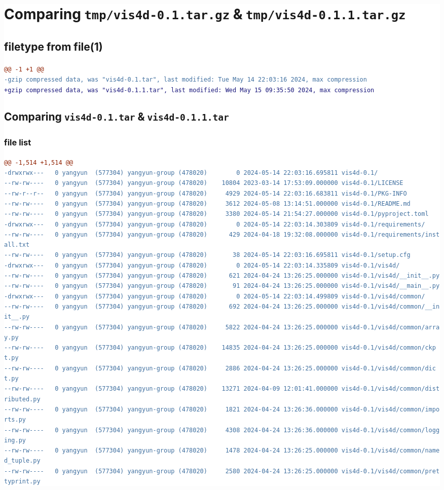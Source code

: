 # Comparing `tmp/vis4d-0.1.tar.gz` & `tmp/vis4d-0.1.1.tar.gz`

## filetype from file(1)

```diff
@@ -1 +1 @@
-gzip compressed data, was "vis4d-0.1.tar", last modified: Tue May 14 22:03:16 2024, max compression
+gzip compressed data, was "vis4d-0.1.1.tar", last modified: Wed May 15 09:35:50 2024, max compression
```

## Comparing `vis4d-0.1.tar` & `vis4d-0.1.1.tar`

### file list

```diff
@@ -1,514 +1,514 @@
-drwxrwx---   0 yangyun  (577304) yangyun-group (478020)        0 2024-05-14 22:03:16.695811 vis4d-0.1/
--rw-rw----   0 yangyun  (577304) yangyun-group (478020)    10804 2023-03-14 17:53:09.000000 vis4d-0.1/LICENSE
--rw-r--r--   0 yangyun  (577304) yangyun-group (478020)     4929 2024-05-14 22:03:16.683811 vis4d-0.1/PKG-INFO
--rw-rw----   0 yangyun  (577304) yangyun-group (478020)     3612 2024-05-08 13:14:51.000000 vis4d-0.1/README.md
--rw-rw----   0 yangyun  (577304) yangyun-group (478020)     3380 2024-05-14 21:54:27.000000 vis4d-0.1/pyproject.toml
-drwxrwx---   0 yangyun  (577304) yangyun-group (478020)        0 2024-05-14 22:03:14.303809 vis4d-0.1/requirements/
--rw-rw----   0 yangyun  (577304) yangyun-group (478020)      429 2024-04-18 19:32:08.000000 vis4d-0.1/requirements/install.txt
--rw-rw----   0 yangyun  (577304) yangyun-group (478020)       38 2024-05-14 22:03:16.695811 vis4d-0.1/setup.cfg
-drwxrwx---   0 yangyun  (577304) yangyun-group (478020)        0 2024-05-14 22:03:14.335809 vis4d-0.1/vis4d/
--rw-rw----   0 yangyun  (577304) yangyun-group (478020)      621 2024-04-24 13:26:25.000000 vis4d-0.1/vis4d/__init__.py
--rw-rw----   0 yangyun  (577304) yangyun-group (478020)       91 2024-04-24 13:26:25.000000 vis4d-0.1/vis4d/__main__.py
-drwxrwx---   0 yangyun  (577304) yangyun-group (478020)        0 2024-05-14 22:03:14.499809 vis4d-0.1/vis4d/common/
--rw-rw----   0 yangyun  (577304) yangyun-group (478020)      692 2024-04-24 13:26:25.000000 vis4d-0.1/vis4d/common/__init__.py
--rw-rw----   0 yangyun  (577304) yangyun-group (478020)     5822 2024-04-24 13:26:25.000000 vis4d-0.1/vis4d/common/array.py
--rw-rw----   0 yangyun  (577304) yangyun-group (478020)    14835 2024-04-24 13:26:25.000000 vis4d-0.1/vis4d/common/ckpt.py
--rw-rw----   0 yangyun  (577304) yangyun-group (478020)     2886 2024-04-24 13:26:25.000000 vis4d-0.1/vis4d/common/dict.py
--rw-rw----   0 yangyun  (577304) yangyun-group (478020)    13271 2024-04-09 12:01:41.000000 vis4d-0.1/vis4d/common/distributed.py
--rw-rw----   0 yangyun  (577304) yangyun-group (478020)     1821 2024-04-24 13:26:36.000000 vis4d-0.1/vis4d/common/imports.py
--rw-rw----   0 yangyun  (577304) yangyun-group (478020)     4308 2024-04-24 13:26:36.000000 vis4d-0.1/vis4d/common/logging.py
--rw-rw----   0 yangyun  (577304) yangyun-group (478020)     1478 2024-04-24 13:26:25.000000 vis4d-0.1/vis4d/common/named_tuple.py
--rw-rw----   0 yangyun  (577304) yangyun-group (478020)     2580 2024-04-24 13:26:25.000000 vis4d-0.1/vis4d/common/prettyprint.py
```